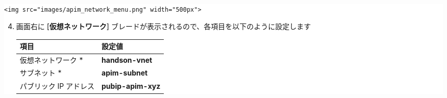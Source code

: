     <img src="images/apim_network_menu.png" width="500px">

4. 画面右に \[**仮想ネットワーク**\] ブレードが表示されるので、各項目を以下のように設定します

    | 項目                   | 設定値          |
    |---|---|
    | 仮想ネットワーク \* | **handson-vnet** |
    | サブネット \* | **apim-subnet** |
    | パブリック IP アドレス | **pubip-apim-xyz**|
